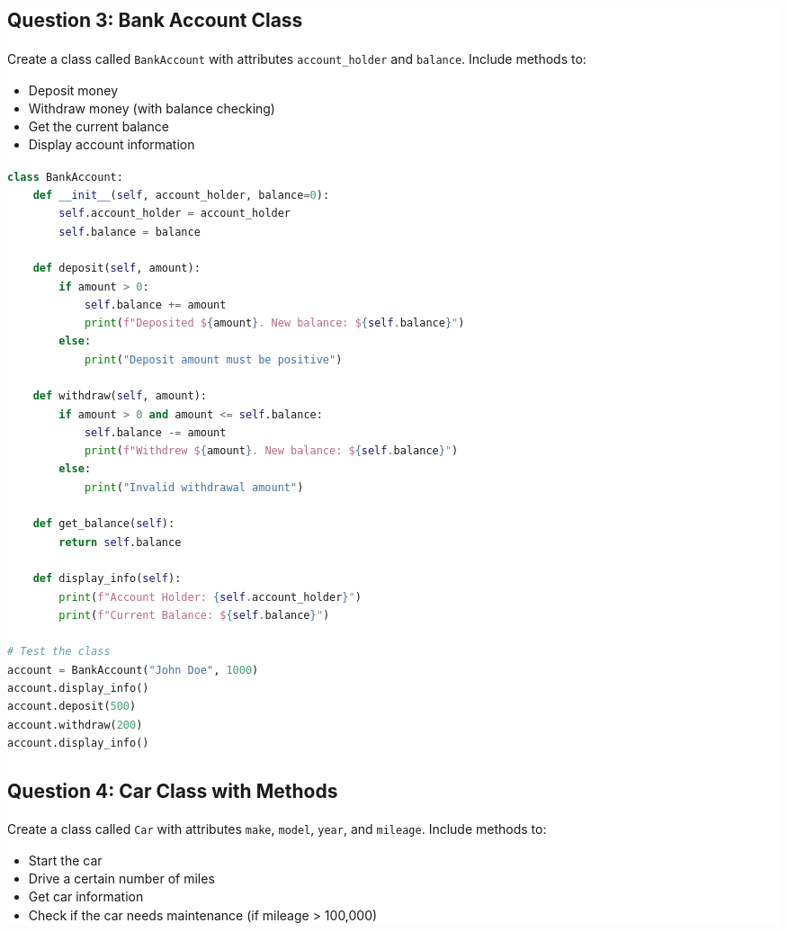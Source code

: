 ## Question 3: Bank Account Class
Create a class called `BankAccount` with attributes `account_holder` and `balance`. Include methods to:
- Deposit money
- Withdraw money (with balance checking)
- Get the current balance
- Display account information

```python
class BankAccount:
    def __init__(self, account_holder, balance=0):
        self.account_holder = account_holder
        self.balance = balance
    
    def deposit(self, amount):
        if amount > 0:
            self.balance += amount
            print(f"Deposited ${amount}. New balance: ${self.balance}")
        else:
            print("Deposit amount must be positive")
    
    def withdraw(self, amount):
        if amount > 0 and amount <= self.balance:
            self.balance -= amount
            print(f"Withdrew ${amount}. New balance: ${self.balance}")
        else:
            print("Invalid withdrawal amount")
    
    def get_balance(self):
        return self.balance
    
    def display_info(self):
        print(f"Account Holder: {self.account_holder}")
        print(f"Current Balance: ${self.balance}")

# Test the class
account = BankAccount("John Doe", 1000)
account.display_info()
account.deposit(500)
account.withdraw(200)
account.display_info()
```

## Question 4: Car Class with Methods
Create a class called `Car` with attributes `make`, `model`, `year`, and `mileage`. Include methods to:
- Start the car
- Drive a certain number of miles
- Get car information
- Check if the car needs maintenance (if mileage > 100,000)
